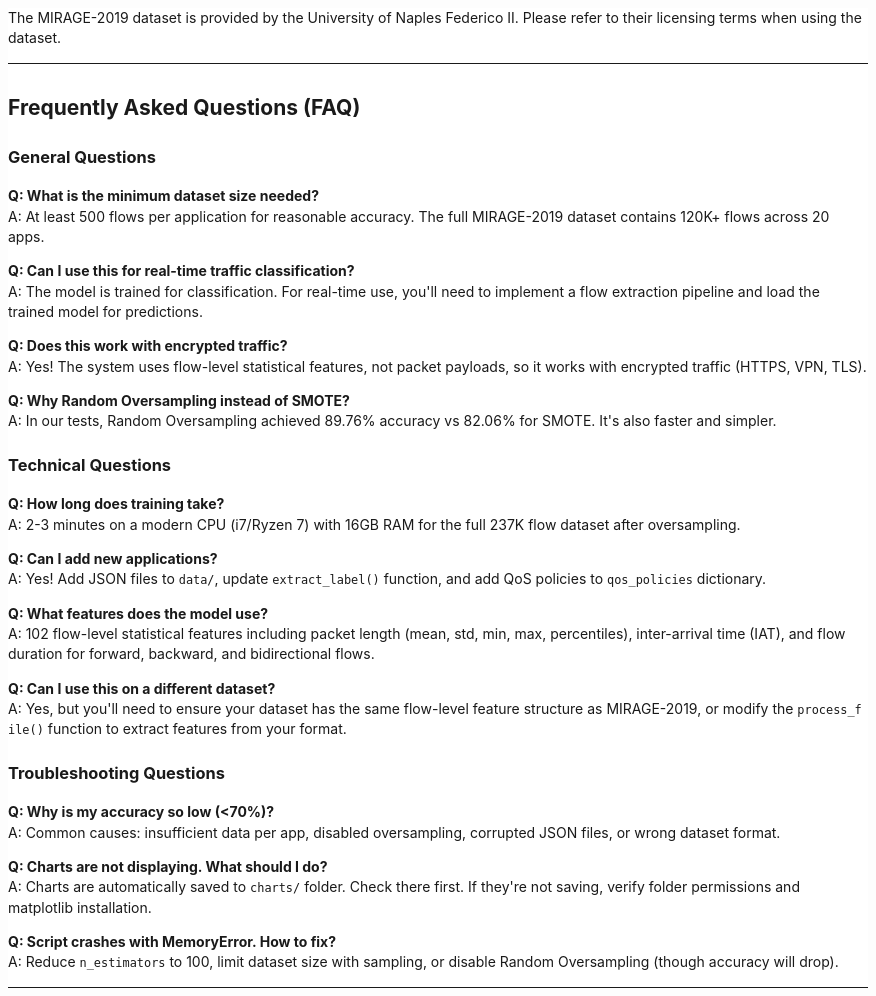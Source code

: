The MIRAGE-2019 dataset is provided by the University of Naples Federico II. Please refer to their licensing terms when using the dataset.

---

## Frequently Asked Questions (FAQ)

### General Questions

**Q: What is the minimum dataset size needed?**  
A: At least 500 flows per application for reasonable accuracy. The full MIRAGE-2019 dataset contains 120K+ flows across 20 apps.

**Q: Can I use this for real-time traffic classification?**  
A: The model is trained for classification. For real-time use, you'll need to implement a flow extraction pipeline and load the trained model for predictions.

**Q: Does this work with encrypted traffic?**  
A: Yes! The system uses flow-level statistical features, not packet payloads, so it works with encrypted traffic (HTTPS, VPN, TLS).

**Q: Why Random Oversampling instead of SMOTE?**  
A: In our tests, Random Oversampling achieved 89.76% accuracy vs 82.06% for SMOTE. It's also faster and simpler.

### Technical Questions

**Q: How long does training take?**  
A: 2-3 minutes on a modern CPU (i7/Ryzen 7) with 16GB RAM for the full 237K flow dataset after oversampling.

**Q: Can I add new applications?**  
A: Yes! Add JSON files to `data/`, update `extract_label()` function, and add QoS policies to `qos_policies` dictionary.

**Q: What features does the model use?**  
A: 102 flow-level statistical features including packet length (mean, std, min, max, percentiles), inter-arrival time (IAT), and flow duration for forward, backward, and bidirectional flows.

**Q: Can I use this on a different dataset?**  
A: Yes, but you'll need to ensure your dataset has the same flow-level feature structure as MIRAGE-2019, or modify the `process_file()` function to extract features from your format.

### Troubleshooting Questions

**Q: Why is my accuracy so low (<70%)?**  
A: Common causes: insufficient data per app, disabled oversampling, corrupted JSON files, or wrong dataset format.

**Q: Charts are not displaying. What should I do?**  
A: Charts are automatically saved to `charts/` folder. Check there first. If they're not saving, verify folder permissions and matplotlib installation.

**Q: Script crashes with MemoryError. How to fix?**  
A: Reduce `n_estimators` to 100, limit dataset size with sampling, or disable Random Oversampling (though accuracy will drop).

---